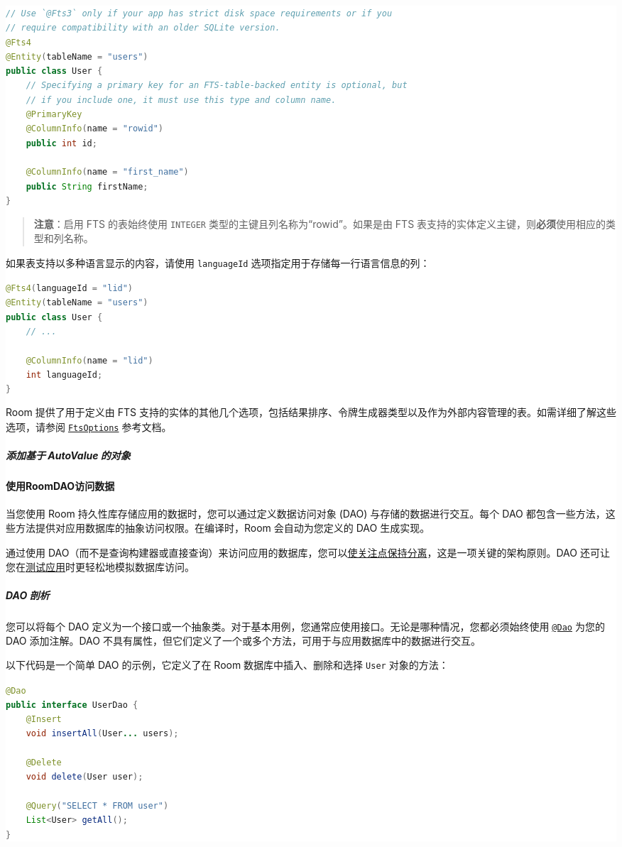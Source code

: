 ```java
// Use `@Fts3` only if your app has strict disk space requirements or if you
// require compatibility with an older SQLite version.
@Fts4
@Entity(tableName = "users")
public class User {
    // Specifying a primary key for an FTS-table-backed entity is optional, but
    // if you include one, it must use this type and column name.
    @PrimaryKey
    @ColumnInfo(name = "rowid")
    public int id;

    @ColumnInfo(name = "first_name")
    public String firstName;
}
```

> **注意**：启用 FTS 的表始终使用 `INTEGER` 类型的主键且列名称为“rowid”。如果是由 FTS 表支持的实体定义主键，则**必须**使用相应的类型和列名称。

如果表支持以多种语言显示的内容，请使用 `languageId` 选项指定用于存储每一行语言信息的列：

```java
@Fts4(languageId = "lid")
@Entity(tableName = "users")
public class User {
    // ...

    @ColumnInfo(name = "lid")
    int languageId;
}
```

Room 提供了用于定义由 FTS 支持的实体的其他几个选项，包括结果排序、令牌生成器类型以及作为外部内容管理的表。如需详细了解这些选项，请参阅 [`FtsOptions`](https://developer.android.google.cn/reference/androidx/room/FtsOptions?hl=zh-cn) 参考文档。

##### 添加基于 AutoValue 的对象



#### 使用RoomDAO访问数据

当您使用 Room 持久性库存储应用的数据时，您可以通过定义数据访问对象 (DAO) 与存储的数据进行交互。每个 DAO 都包含一些方法，这些方法提供对应用数据库的抽象访问权限。在编译时，Room 会自动为您定义的 DAO 生成实现。

通过使用 DAO（而不是查询构建器或直接查询）来访问应用的数据库，您可以[使关注点保持分离](https://developer.android.google.cn/jetpack/guide?hl=zh-cn#separation-of-concerns)，这是一项关键的架构原则。DAO 还可让您在[测试应用](https://developer.android.google.cn/training/data-storage/room/testing-db?hl=zh-cn)时更轻松地模拟数据库访问。

##### DAO 剖析

您可以将每个 DAO 定义为一个接口或一个抽象类。对于基本用例，您通常应使用接口。无论是哪种情况，您都必须始终使用 [`@Dao`](https://developer.android.google.cn/reference/kotlin/androidx/room/Dao?hl=zh-cn) 为您的 DAO 添加注解。DAO 不具有属性，但它们定义了一个或多个方法，可用于与应用数据库中的数据进行交互。

以下代码是一个简单 DAO 的示例，它定义了在 Room 数据库中插入、删除和选择 `User` 对象的方法：

```java
@Dao
public interface UserDao {
    @Insert
    void insertAll(User... users);

    @Delete
    void delete(User user);

    @Query("SELECT * FROM user")
    List<User> getAll();
}
```
